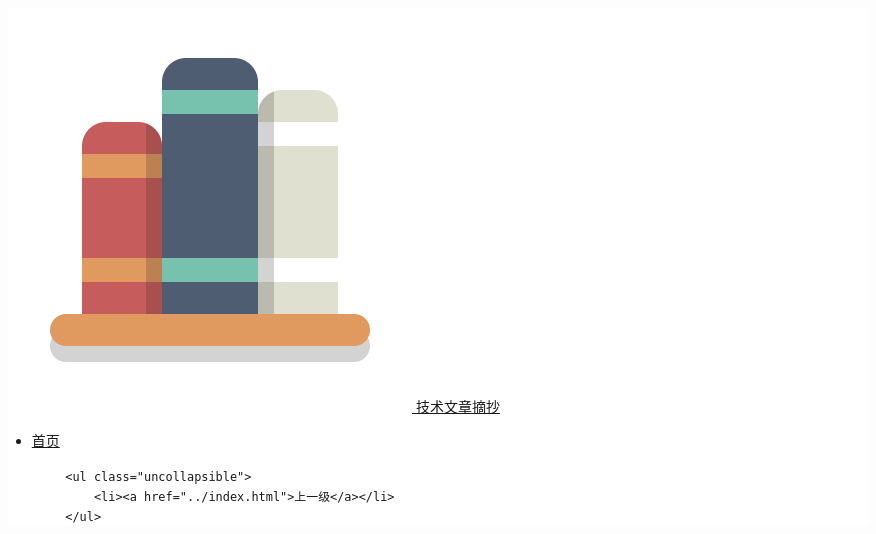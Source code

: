 <!DOCTYPE html>

<html xmlns="http://www.w3.org/1999/xhtml">
<head>
    <head>
        <meta http-equiv="Content-Type" content="text/html; charset=UTF-8">
        <meta name="viewport" content="width=device-width, initial-scale=1, maximum-scale=1.0, user-scalable=no">
        <link rel="icon" href="../../static/favicon.png">
        <title>18  路由引擎：如何实现数据访问的分片路由和广播路由？.md</title>
        <!-- Spectre.css framework -->
        <link rel="stylesheet" href="../../static/index.css">
        <!-- theme css & js -->
        <meta name="generator" content="Hexo 4.2.0">
    </head>

<body>

<div class="book-container">
    <div class="book-sidebar">
        <div class="book-brand">
            <a href="../../index.html">
                <img src="../../static/favicon.png">
                <span>技术文章摘抄</span>
            </a>
        </div>
        <div class="book-menu uncollapsible">
            <ul class="uncollapsible">
                <li><a href="../../index.html" class="current-tab">首页</a></li>
            </ul>

            <ul class="uncollapsible">
                <li><a href="../index.html">上一级</a></li>
            </ul>
